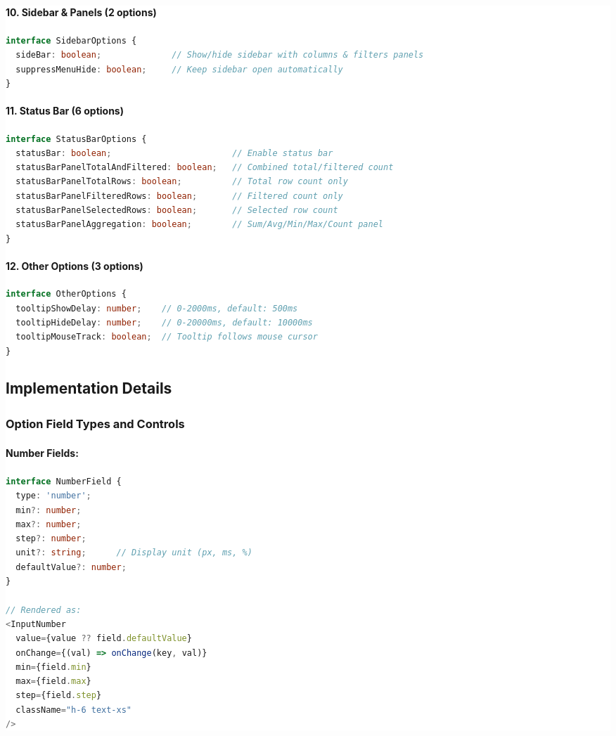 #### **10. Sidebar & Panels (2 options)**
```typescript
interface SidebarOptions {
  sideBar: boolean;              // Show/hide sidebar with columns & filters panels
  suppressMenuHide: boolean;     // Keep sidebar open automatically
}
```

#### **11. Status Bar (6 options)**
```typescript
interface StatusBarOptions {
  statusBar: boolean;                        // Enable status bar
  statusBarPanelTotalAndFiltered: boolean;   // Combined total/filtered count
  statusBarPanelTotalRows: boolean;          // Total row count only
  statusBarPanelFilteredRows: boolean;       // Filtered count only
  statusBarPanelSelectedRows: boolean;       // Selected row count
  statusBarPanelAggregation: boolean;        // Sum/Avg/Min/Max/Count panel
}
```

#### **12. Other Options (3 options)**
```typescript
interface OtherOptions {
  tooltipShowDelay: number;    // 0-2000ms, default: 500ms
  tooltipHideDelay: number;    // 0-20000ms, default: 10000ms
  tooltipMouseTrack: boolean;  // Tooltip follows mouse cursor
}
```

## Implementation Details

### Option Field Types and Controls

#### **Number Fields:**
```typescript
interface NumberField {
  type: 'number';
  min?: number;
  max?: number;
  step?: number;
  unit?: string;      // Display unit (px, ms, %)
  defaultValue?: number;
}

// Rendered as:
<InputNumber
  value={value ?? field.defaultValue}
  onChange={(val) => onChange(key, val)}
  min={field.min}
  max={field.max}
  step={field.step}
  className="h-6 text-xs"
/>
```
